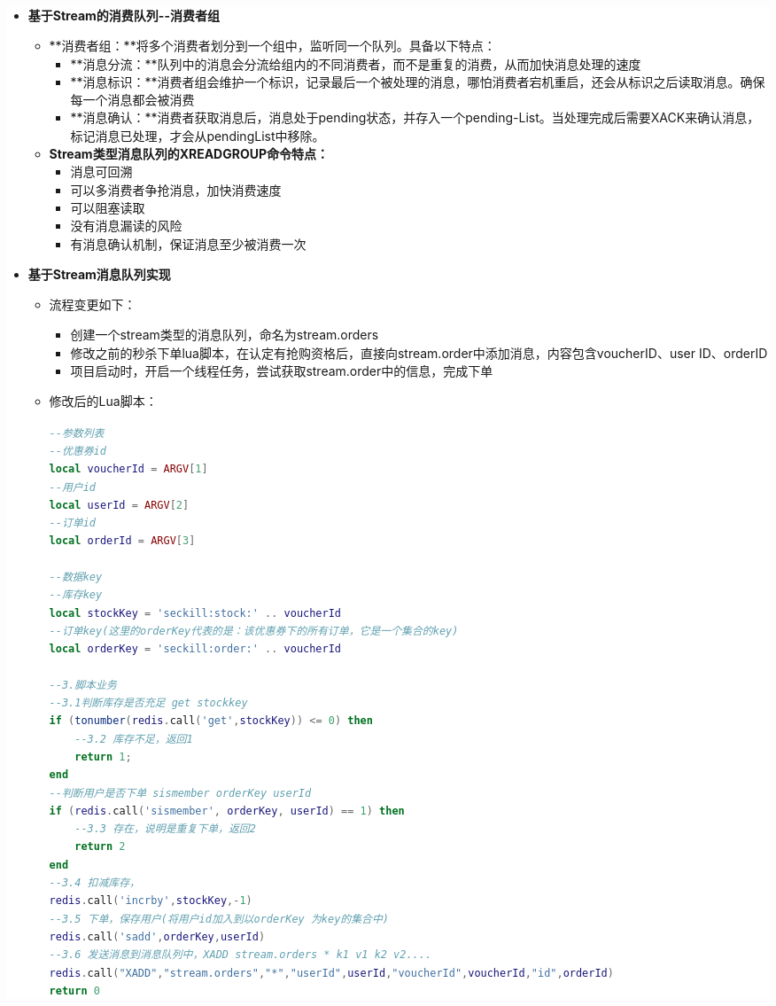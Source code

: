   * **基于Stream的消费队列--消费者组**
    * **消费者组：**将多个消费者划分到一个组中，监听同一个队列。具备以下特点：
      * **消息分流：**队列中的消息会分流给组内的不同消费者，而不是重复的消费，从而加快消息处理的速度
      * **消息标识：**消费者组会维护一个标识，记录最后一个被处理的消息，哪怕消费者宕机重启，还会从标识之后读取消息。确保每一个消息都会被消费
      * **消息确认：**消费者获取消息后，消息处于pending状态，并存入一个pending-List。当处理完成后需要XACK来确认消息，标记消息已处理，才会从pendingList中移除。
    * **Stream类型消息队列的XREADGROUP命令特点：**
      * 消息可回溯
      * 可以多消费者争抢消息，加快消费速度
      * 可以阻塞读取
      * 没有消息漏读的风险
      * 有消息确认机制，保证消息至少被消费一次


  * **基于Stream消息队列实现**

    * 流程变更如下：

      * 创建一个stream类型的消息队列，命名为stream.orders
      * 修改之前的秒杀下单lua脚本，在认定有抢购资格后，直接向stream.order中添加消息，内容包含voucherID、user ID、orderID
      * 项目启动时，开启一个线程任务，尝试获取stream.order中的信息，完成下单

    * 修改后的Lua脚本：

      ```lua
      --参数列表
      --优惠券id
      local voucherId = ARGV[1]
      --用户id
      local userId = ARGV[2]
      --订单id
      local orderId = ARGV[3]
      
      --数据key
      --库存key
      local stockKey = 'seckill:stock:' .. voucherId
      --订单key(这里的orderKey代表的是：该优惠券下的所有订单，它是一个集合的key)
      local orderKey = 'seckill:order:' .. voucherId
      
      --3.脚本业务
      --3.1判断库存是否充足 get stockkey
      if (tonumber(redis.call('get',stockKey)) <= 0) then
          --3.2 库存不足，返回1
          return 1;
      end
      --判断用户是否下单 sismember orderKey userId
      if (redis.call('sismember', orderKey, userId) == 1) then
          --3.3 存在，说明是重复下单，返回2
          return 2
      end
      --3.4 扣减库存，
      redis.call('incrby',stockKey,-1)
      --3.5 下单，保存用户(将用户id加入到以orderKey 为key的集合中)
      redis.call('sadd',orderKey,userId)
      --3.6 发送消息到消息队列中，XADD stream.orders * k1 v1 k2 v2....
      redis.call("XADD","stream.orders","*","userId",userId,"voucherId",voucherId,"id",orderId)
      return 0
      ```
